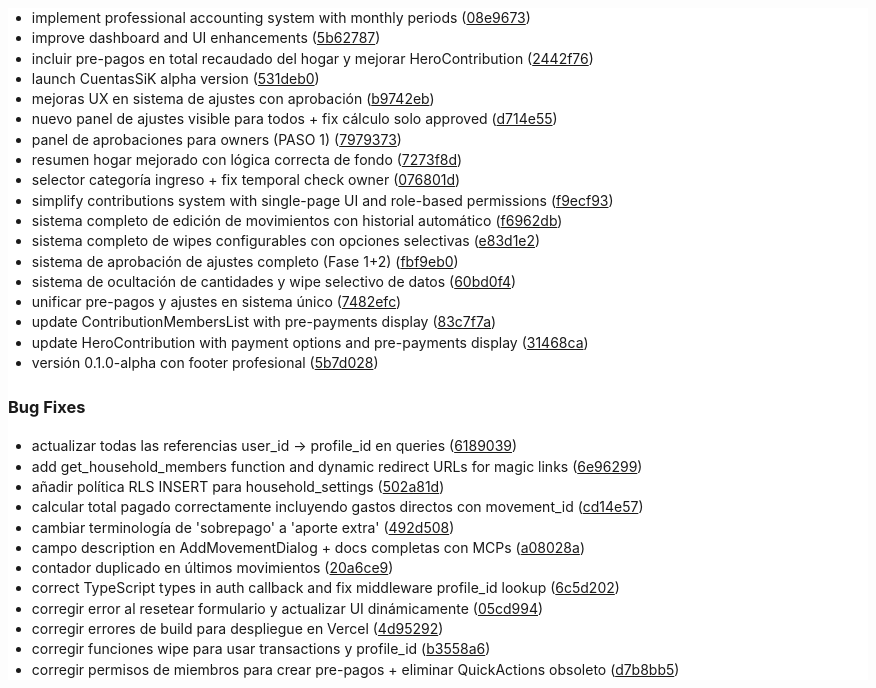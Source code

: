 - implement professional accounting system with monthly periods ([08e9673](https://github.com/Kavalieri/CuentasSiK/commit/08e967347a9d2ad5ecb68decf6960ccbb12fbc60))
- improve dashboard and UI enhancements ([5b62787](https://github.com/Kavalieri/CuentasSiK/commit/5b627870d91c29976490145b3103815e202e8913))
- incluir pre-pagos en total recaudado del hogar y mejorar HeroContribution ([2442f76](https://github.com/Kavalieri/CuentasSiK/commit/2442f764a56f760750e2487a2aa3303f08ad3d38))
- launch CuentasSiK alpha version ([531deb0](https://github.com/Kavalieri/CuentasSiK/commit/531deb0504f03348dd1f4e5b6603956fbd968556))
- mejoras UX en sistema de ajustes con aprobación ([b9742eb](https://github.com/Kavalieri/CuentasSiK/commit/b9742eb94d3772d15e1904e9511cf497510b0b95))
- nuevo panel de ajustes visible para todos + fix cálculo solo approved ([d714e55](https://github.com/Kavalieri/CuentasSiK/commit/d714e55c6f6b94a884ceaed9a4014153983146e6))
- panel de aprobaciones para owners (PASO 1) ([7979373](https://github.com/Kavalieri/CuentasSiK/commit/7979373a9b82a926b6f907e65425f9394b5ab0f0))
- resumen hogar mejorado con lógica correcta de fondo ([7273f8d](https://github.com/Kavalieri/CuentasSiK/commit/7273f8d66c656540f74fce46d3b7249ad057836d))
- selector categoría ingreso + fix temporal check owner ([076801d](https://github.com/Kavalieri/CuentasSiK/commit/076801dbe70276f9f70ece44727aaa7bb74c7a61))
- simplify contributions system with single-page UI and role-based permissions ([f9ecf93](https://github.com/Kavalieri/CuentasSiK/commit/f9ecf9307ea216dffabbcfe75e8ee02a204101aa))
- sistema completo de edición de movimientos con historial automático ([f6962db](https://github.com/Kavalieri/CuentasSiK/commit/f6962db7df1cde33d8b6cf10e19c5f87f42f7a3b))
- sistema completo de wipes configurables con opciones selectivas ([e83d1e2](https://github.com/Kavalieri/CuentasSiK/commit/e83d1e28d3323e66c637e15d1a0f98ade9686964))
- sistema de aprobación de ajustes completo (Fase 1+2) ([fbf9eb0](https://github.com/Kavalieri/CuentasSiK/commit/fbf9eb0406456cf695b0c960e0ec1757f1c08d65))
- sistema de ocultación de cantidades y wipe selectivo de datos ([60bd0f4](https://github.com/Kavalieri/CuentasSiK/commit/60bd0f4d791de60d8d76d2b23eb62fcd0200d79e))
- unificar pre-pagos y ajustes en sistema único ([7482efc](https://github.com/Kavalieri/CuentasSiK/commit/7482efc52bc28144e65937c26da87fcc5de0af0f))
- update ContributionMembersList with pre-payments display ([83c7f7a](https://github.com/Kavalieri/CuentasSiK/commit/83c7f7a661d79b526400cff9d89add2ffea59af8))
- update HeroContribution with payment options and pre-payments display ([31468ca](https://github.com/Kavalieri/CuentasSiK/commit/31468ca56b5496dd55f94a428cf827168034bb3b))
- versión 0.1.0-alpha con footer profesional ([5b7d028](https://github.com/Kavalieri/CuentasSiK/commit/5b7d0280aba4a0c67bf08bf8078597b20ea01946))

### Bug Fixes

- actualizar todas las referencias user_id → profile_id en queries ([6189039](https://github.com/Kavalieri/CuentasSiK/commit/6189039d95ee657b054a4b6531cfe9ffce0d6a72))
- add get_household_members function and dynamic redirect URLs for magic links ([6e96299](https://github.com/Kavalieri/CuentasSiK/commit/6e96299bcd524a0630b52bdf377cf199329581d3))
- añadir política RLS INSERT para household_settings ([502a81d](https://github.com/Kavalieri/CuentasSiK/commit/502a81d52dc2078d9da2fccf51f3dafd3e92fc11))
- calcular total pagado correctamente incluyendo gastos directos con movement_id ([cd14e57](https://github.com/Kavalieri/CuentasSiK/commit/cd14e576ccc40d0b506735781441fba0ef90b03a))
- cambiar terminología de 'sobrepago' a 'aporte extra' ([492d508](https://github.com/Kavalieri/CuentasSiK/commit/492d508cbdd3625fa9acef665f9474377d595a31))
- campo description en AddMovementDialog + docs completas con MCPs ([a08028a](https://github.com/Kavalieri/CuentasSiK/commit/a08028a5fd11c9ef0330d00a74ab23d63aea730f))
- contador duplicado en últimos movimientos ([20a6ce9](https://github.com/Kavalieri/CuentasSiK/commit/20a6ce9272894c4d7ad7b7c2426092cafb46fe9c))
- correct TypeScript types in auth callback and fix middleware profile_id lookup ([6c5d202](https://github.com/Kavalieri/CuentasSiK/commit/6c5d2024f2f7a8424071ab05ff63bed54cb0e888))
- corregir error al resetear formulario y actualizar UI dinámicamente ([05cd994](https://github.com/Kavalieri/CuentasSiK/commit/05cd9940d38576c4e4b43b77881eca3af2f472f8))
- corregir errores de build para despliegue en Vercel ([4d95292](https://github.com/Kavalieri/CuentasSiK/commit/4d95292dc8cf458c5b0d4a6970d3962882f73416))
- corregir funciones wipe para usar transactions y profile_id ([b3558a6](https://github.com/Kavalieri/CuentasSiK/commit/b3558a697515ebb96e8e7cfe4b73d42bb2cf5439))
- corregir permisos de miembros para crear pre-pagos + eliminar QuickActions obsoleto ([d7b8bb5](https://github.com/Kavalieri/CuentasSiK/commit/d7b8bb568ac7c145d87c483b0b6c2399107011ee))